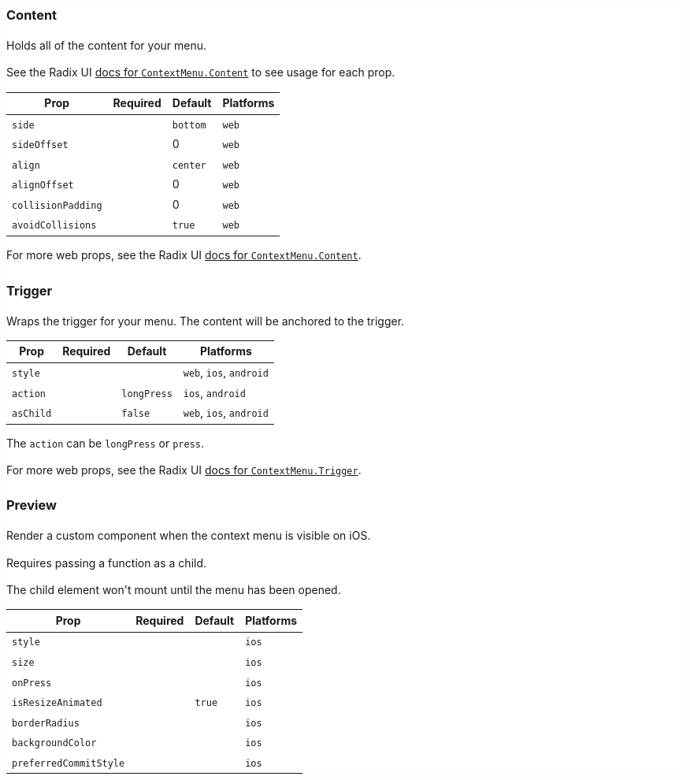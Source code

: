 ### Content

Holds all of the content for your menu.

See the Radix UI [docs for `ContextMenu.Content`](https://www.radix-ui.com/docs/primitives/components/context-menu#content) to see usage for each prop.

| Prop               | Required | Default  | Platforms |
| ------------------ | -------- | -------- | --------- |
| `side`             |          | `bottom` | `web`     |
| `sideOffset`       |          | 0        | `web`     |
| `align`            |          | `center` | `web`     |
| `alignOffset`      |          | 0        | `web`     |
| `collisionPadding` |          | 0        | `web`     |
| `avoidCollisions`  |          | `true`   | `web`     |

For more web props, see the Radix UI [docs for `ContextMenu.Content`](https://www.radix-ui.com/docs/primitives/components/context-menu#content).

### Trigger

Wraps the trigger for your menu. The content will be anchored to the trigger.

| Prop      | Required | Default     | Platforms               |
| --------- | -------- | ----------- | ----------------------- |
| `style`   |          |             | `web`, `ios`, `android` |
| `action`  |          | `longPress` | `ios`, `android`        |
| `asChild` |          | `false`     | `web`, `ios`, `android` |

The `action` can be `longPress` or `press`.

For more web props, see the Radix UI [docs for `ContextMenu.Trigger`](https://www.radix-ui.com/docs/primitives/components/context-menu#trigger).

### Preview

Render a custom component when the context menu is visible on iOS.

Requires passing a function as a child.

The child element won't mount until the menu has been opened.

| Prop                   | Required | Default | Platforms |
| ---------------------- | -------- | ------- | --------- |
| `style`                |          |         | `ios`     |
| `size`                 |          |         | `ios`     |
| `onPress`              |          |         | `ios`     |
| `isResizeAnimated`     |          | `true`  | `ios`     |
| `borderRadius`         |          |         | `ios`     |
| `backgroundColor`      |          |         | `ios`     |
| `preferredCommitStyle` |          |         | `ios`     |
